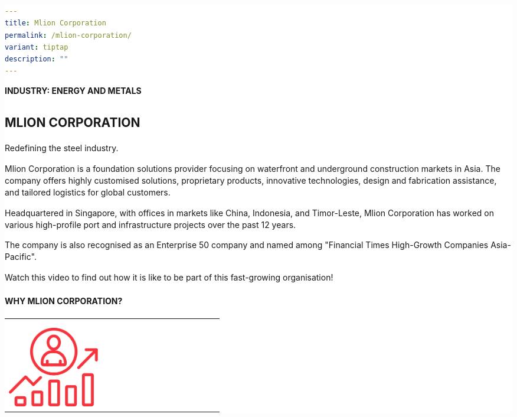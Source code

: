 ```yaml
---
title: Mlion Corporation
permalink: /mlion-corporation/
variant: tiptap
description: ""
---
```

<p><strong>INDUSTRY: ENERGY AND METALS</strong>
</p>
<div class="iframe-wrapper">
<iframe height="315" width="560" allowfullscreen="true" frameborder="0" src="https://www.youtube.com/embed/Hr3CVMlfbk4?si=iiKbkFzRsD0iiMd-"></iframe>
</div>
<h2><strong>MLION CORPORATION</strong></h2>
<p>Redefining the steel industry.</p>
<p>Mlion Corporation is a foundation solutions provider focusing on waterfront
and underground construction markets in Asia. The company offers highly
customised solutions, proprietary products, innovative technologies, design
and fabrication assistance, and tailored logistics for global customers.</p>
<p>Headquartered in Singapore, with offices in markets like China, Indonesia,
and Timor-Leste, Mlion Corporation has worked on various high-profile port
and infrastructure projects over the past 12 years.</p>
<p>The company is also recognised as an Enterprise 50 company and named among
"Financial Times High-Growth Companies Asia-Pacific".</p>
<p>Watch this video to find out how it is like to be part of this fast-growing
organisation!</p>
<h4><strong>WHY MLION CORPORATION?</strong></h4>
<table style="minWidth: 75px">
<colgroup>
<col>
<col>
<col>
</colgroup>
<tbody>
<tr>
<td rowspan="1" colspan="1">
<p></p>
<div class="isomer-image-wrapper">
<img style="width: 45%;" height="auto" width="100%" alt="" src="/images/download.svg">
</div>
</td>
<td rowspan="1" colspan="1">
<p></p>
<div class="isomer-image-wrapper">